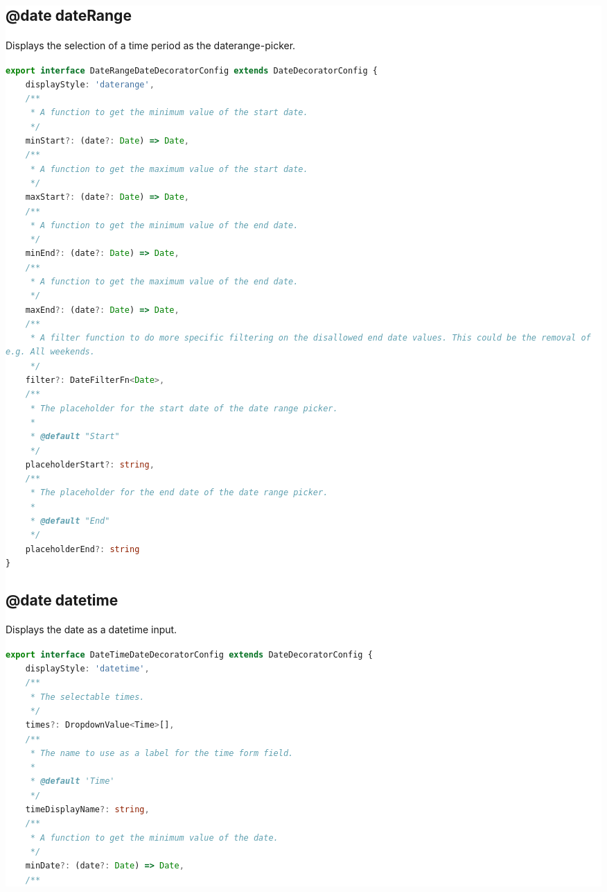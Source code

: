 ## @date dateRange
Displays the selection of a time period as the daterange-picker.

```typescript
export interface DateRangeDateDecoratorConfig extends DateDecoratorConfig {
    displayStyle: 'daterange',
    /**
     * A function to get the minimum value of the start date.
     */
    minStart?: (date?: Date) => Date,
    /**
     * A function to get the maximum value of the start date.
     */
    maxStart?: (date?: Date) => Date,
    /**
     * A function to get the minimum value of the end date.
     */
    minEnd?: (date?: Date) => Date,
    /**
     * A function to get the maximum value of the end date.
     */
    maxEnd?: (date?: Date) => Date,
    /**
     * A filter function to do more specific filtering on the disallowed end date values. This could be the removal of e.g. All weekends.
     */
    filter?: DateFilterFn<Date>,
    /**
     * The placeholder for the start date of the date range picker.
     *
     * @default "Start"
     */
    placeholderStart?: string,
    /**
     * The placeholder for the end date of the date range picker.
     *
     * @default "End"
     */
    placeholderEnd?: string
}
```

## @date datetime
Displays the date as a datetime input.

```typescript
export interface DateTimeDateDecoratorConfig extends DateDecoratorConfig {
    displayStyle: 'datetime',
    /**
     * The selectable times.
     */
    times?: DropdownValue<Time>[],
    /**
     * The name to use as a label for the time form field.
     *
     * @default 'Time'
     */
    timeDisplayName?: string,
    /**
     * A function to get the minimum value of the date.
     */
    minDate?: (date?: Date) => Date,
    /**
```